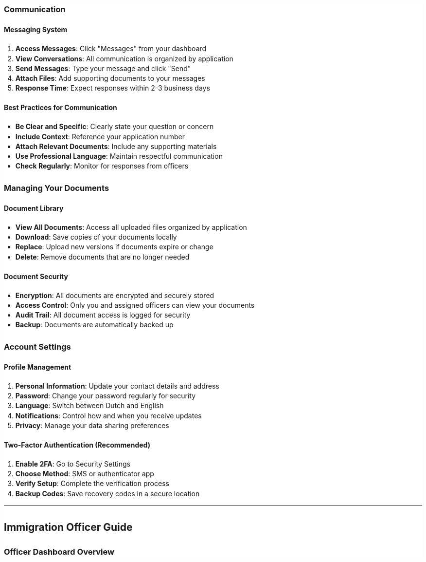 ### Communication

#### Messaging System
1. **Access Messages**: Click "Messages" from your dashboard
2. **View Conversations**: All communication is organized by application
3. **Send Messages**: Type your message and click "Send"
4. **Attach Files**: Add supporting documents to your messages
5. **Response Time**: Expect responses within 2-3 business days

#### Best Practices for Communication
- **Be Clear and Specific**: Clearly state your question or concern
- **Include Context**: Reference your application number
- **Attach Relevant Documents**: Include any supporting materials
- **Use Professional Language**: Maintain respectful communication
- **Check Regularly**: Monitor for responses from officers

### Managing Your Documents

#### Document Library
- **View All Documents**: Access all uploaded files organized by application
- **Download**: Save copies of your documents locally
- **Replace**: Upload new versions if documents expire or change
- **Delete**: Remove documents that are no longer needed

#### Document Security
- **Encryption**: All documents are encrypted and securely stored
- **Access Control**: Only you and assigned officers can view your documents
- **Audit Trail**: All document access is logged for security
- **Backup**: Documents are automatically backed up

### Account Settings

#### Profile Management
1. **Personal Information**: Update your contact details and address
2. **Password**: Change your password regularly for security
3. **Language**: Switch between Dutch and English
4. **Notifications**: Control how and when you receive updates
5. **Privacy**: Manage your data sharing preferences

#### Two-Factor Authentication (Recommended)
1. **Enable 2FA**: Go to Security Settings
2. **Choose Method**: SMS or authenticator app
3. **Verify Setup**: Complete the verification process
4. **Backup Codes**: Save recovery codes in a secure location

---

## Immigration Officer Guide

### Officer Dashboard Overview
